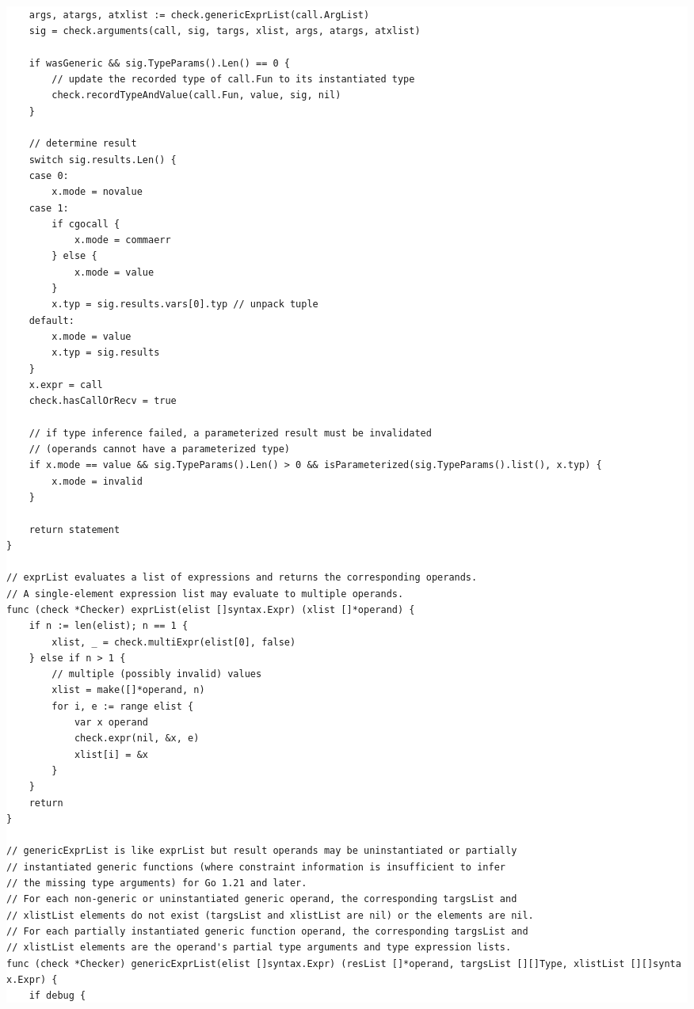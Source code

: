 ```
	args, atargs, atxlist := check.genericExprList(call.ArgList)
	sig = check.arguments(call, sig, targs, xlist, args, atargs, atxlist)

	if wasGeneric && sig.TypeParams().Len() == 0 {
		// update the recorded type of call.Fun to its instantiated type
		check.recordTypeAndValue(call.Fun, value, sig, nil)
	}

	// determine result
	switch sig.results.Len() {
	case 0:
		x.mode = novalue
	case 1:
		if cgocall {
			x.mode = commaerr
		} else {
			x.mode = value
		}
		x.typ = sig.results.vars[0].typ // unpack tuple
	default:
		x.mode = value
		x.typ = sig.results
	}
	x.expr = call
	check.hasCallOrRecv = true

	// if type inference failed, a parameterized result must be invalidated
	// (operands cannot have a parameterized type)
	if x.mode == value && sig.TypeParams().Len() > 0 && isParameterized(sig.TypeParams().list(), x.typ) {
		x.mode = invalid
	}

	return statement
}

// exprList evaluates a list of expressions and returns the corresponding operands.
// A single-element expression list may evaluate to multiple operands.
func (check *Checker) exprList(elist []syntax.Expr) (xlist []*operand) {
	if n := len(elist); n == 1 {
		xlist, _ = check.multiExpr(elist[0], false)
	} else if n > 1 {
		// multiple (possibly invalid) values
		xlist = make([]*operand, n)
		for i, e := range elist {
			var x operand
			check.expr(nil, &x, e)
			xlist[i] = &x
		}
	}
	return
}

// genericExprList is like exprList but result operands may be uninstantiated or partially
// instantiated generic functions (where constraint information is insufficient to infer
// the missing type arguments) for Go 1.21 and later.
// For each non-generic or uninstantiated generic operand, the corresponding targsList and
// xlistList elements do not exist (targsList and xlistList are nil) or the elements are nil.
// For each partially instantiated generic function operand, the corresponding targsList and
// xlistList elements are the operand's partial type arguments and type expression lists.
func (check *Checker) genericExprList(elist []syntax.Expr) (resList []*operand, targsList [][]Type, xlistList [][]syntax.Expr) {
	if debug {
```